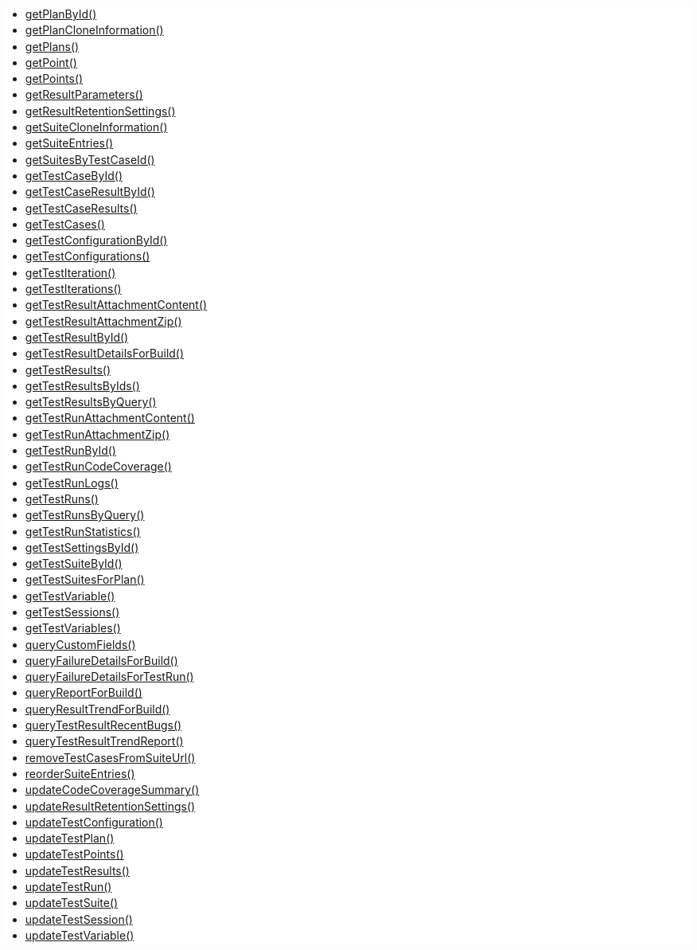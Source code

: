* [getPlanById()](#method_getPlanById)
* [getPlanCloneInformation()](#method_getPlanCloneInformation)
* [getPlans()](#method_getPlans)
* [getPoint()](#method_getPoint)
* [getPoints()](#method_getPoints)
* [getResultParameters()](#method_getResultParameters)
* [getResultRetentionSettings()](#method_getResultRetentionSettings)
* [getSuiteCloneInformation()](#method_getSuiteCloneInformation)
* [getSuiteEntries()](#method_getSuiteEntries)
* [getSuitesByTestCaseId()](#method_getSuitesByTestCaseId)
* [getTestCaseById()](#method_getTestCaseById)
* [getTestCaseResultById()](#method_getTestCaseResultById)
* [getTestCaseResults()](#method_getTestCaseResults)
* [getTestCases()](#method_getTestCases)
* [getTestConfigurationById()](#method_getTestConfigurationById)
* [getTestConfigurations()](#method_getTestConfigurations)
* [getTestIteration()](#method_getTestIteration)
* [getTestIterations()](#method_getTestIterations)
* [getTestResultAttachmentContent()](#method_getTestResultAttachmentContent)
* [getTestResultAttachmentZip()](#method_getTestResultAttachmentZip)
* [getTestResultById()](#method_getTestResultById)
* [getTestResultDetailsForBuild()](#method_getTestResultDetailsForBuild)
* [getTestResults()](#method_getTestResults)
* [getTestResultsByIds()](#method_getTestResultsByIds)
* [getTestResultsByQuery()](#method_getTestResultsByQuery)
* [getTestRunAttachmentContent()](#method_getTestRunAttachmentContent)
* [getTestRunAttachmentZip()](#method_getTestRunAttachmentZip)
* [getTestRunById()](#method_getTestRunById)
* [getTestRunCodeCoverage()](#method_getTestRunCodeCoverage)
* [getTestRunLogs()](#method_getTestRunLogs)
* [getTestRuns()](#method_getTestRuns)
* [getTestRunsByQuery()](#method_getTestRunsByQuery)
* [getTestRunStatistics()](#method_getTestRunStatistics)
* [getTestSettingsById()](#method_getTestSettingsById)
* [getTestSuiteById()](#method_getTestSuiteById)
* [getTestSuitesForPlan()](#method_getTestSuitesForPlan)
* [getTestVariable()](#method_getTestVariable)
* [getTestSessions()](#method_getTestSessions)
* [getTestVariables()](#method_getTestVariables)
* [queryCustomFields()](#method_queryCustomFields)
* [queryFailureDetailsForBuild()](#method_queryFailureDetailsForBuild)
* [queryFailureDetailsForTestRun()](#method_queryFailureDetailsForTestRun)
* [queryReportForBuild()](#method_queryReportForBuild)
* [queryResultTrendForBuild()](#method_queryResultTrendForBuild)
* [queryTestResultRecentBugs()](#method_queryTestResultRecentBugs)
* [queryTestResultTrendReport()](#method_queryTestResultTrendReport)
* [removeTestCasesFromSuiteUrl()](#method_removeTestCasesFromSuiteUrl)
* [reorderSuiteEntries()](#method_reorderSuiteEntries)
* [updateCodeCoverageSummary()](#method_updateCodeCoverageSummary)
* [updateResultRetentionSettings()](#method_updateResultRetentionSettings)
* [updateTestConfiguration()](#method_updateTestConfiguration)
* [updateTestPlan()](#method_updateTestPlan)
* [updateTestPoints()](#method_updateTestPoints)
* [updateTestResults()](#method_updateTestResults)
* [updateTestRun()](#method_updateTestRun)
* [updateTestSuite()](#method_updateTestSuite)
* [updateTestSession()](#method_updateTestSession)
* [updateTestVariable()](#method_updateTestVariable)

